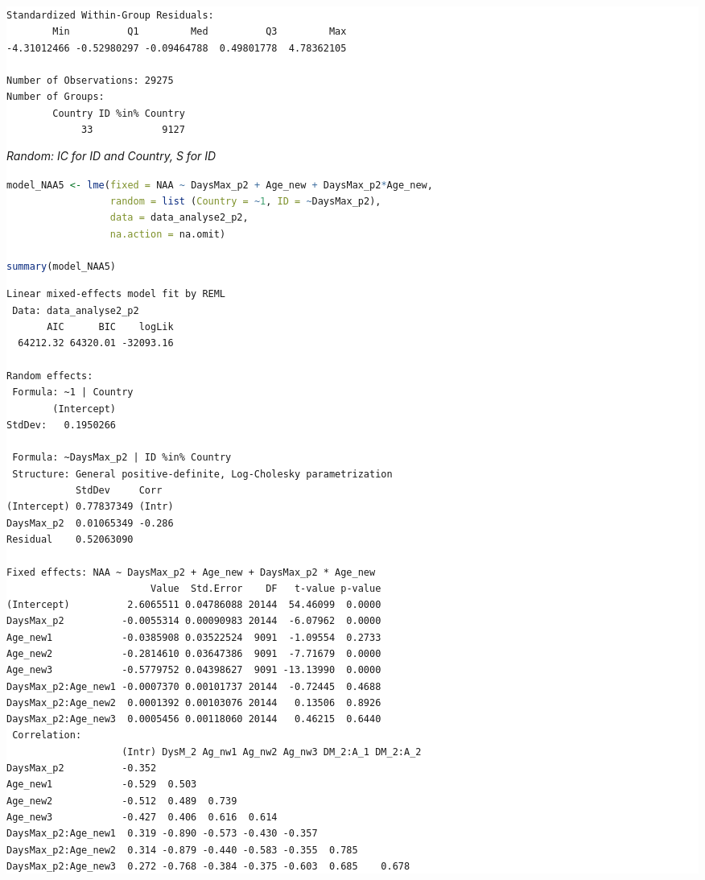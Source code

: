     Standardized Within-Group Residuals:
            Min          Q1         Med          Q3         Max 
    -4.31012466 -0.52980297 -0.09464788  0.49801778  4.78362105 
    
    Number of Observations: 29275
    Number of Groups: 
            Country ID %in% Country 
                 33            9127 

*Random: IC for ID and Country, S for ID*

``` r
model_NAA5 <- lme(fixed = NAA ~ DaysMax_p2 + Age_new + DaysMax_p2*Age_new,
                  random = list (Country = ~1, ID = ~DaysMax_p2), 
                  data = data_analyse2_p2, 
                  na.action = na.omit)

summary(model_NAA5)
```

    Linear mixed-effects model fit by REML
     Data: data_analyse2_p2 
           AIC      BIC    logLik
      64212.32 64320.01 -32093.16
    
    Random effects:
     Formula: ~1 | Country
            (Intercept)
    StdDev:   0.1950266
    
     Formula: ~DaysMax_p2 | ID %in% Country
     Structure: General positive-definite, Log-Cholesky parametrization
                StdDev     Corr  
    (Intercept) 0.77837349 (Intr)
    DaysMax_p2  0.01065349 -0.286
    Residual    0.52063090       
    
    Fixed effects: NAA ~ DaysMax_p2 + Age_new + DaysMax_p2 * Age_new 
                             Value  Std.Error    DF   t-value p-value
    (Intercept)          2.6065511 0.04786088 20144  54.46099  0.0000
    DaysMax_p2          -0.0055314 0.00090983 20144  -6.07962  0.0000
    Age_new1            -0.0385908 0.03522524  9091  -1.09554  0.2733
    Age_new2            -0.2814610 0.03647386  9091  -7.71679  0.0000
    Age_new3            -0.5779752 0.04398627  9091 -13.13990  0.0000
    DaysMax_p2:Age_new1 -0.0007370 0.00101737 20144  -0.72445  0.4688
    DaysMax_p2:Age_new2  0.0001392 0.00103076 20144   0.13506  0.8926
    DaysMax_p2:Age_new3  0.0005456 0.00118060 20144   0.46215  0.6440
     Correlation: 
                        (Intr) DysM_2 Ag_nw1 Ag_nw2 Ag_nw3 DM_2:A_1 DM_2:A_2
    DaysMax_p2          -0.352                                              
    Age_new1            -0.529  0.503                                       
    Age_new2            -0.512  0.489  0.739                                
    Age_new3            -0.427  0.406  0.616  0.614                         
    DaysMax_p2:Age_new1  0.319 -0.890 -0.573 -0.430 -0.357                  
    DaysMax_p2:Age_new2  0.314 -0.879 -0.440 -0.583 -0.355  0.785           
    DaysMax_p2:Age_new3  0.272 -0.768 -0.384 -0.375 -0.603  0.685    0.678  
    